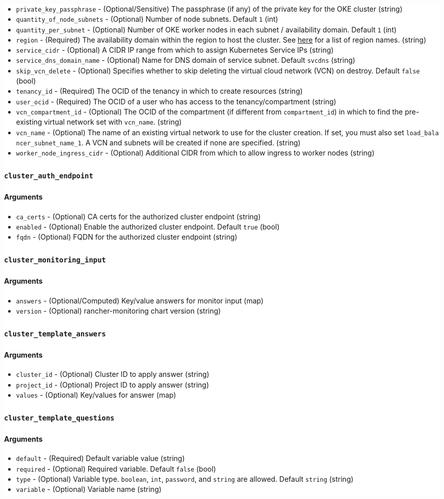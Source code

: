 * `private_key_passphrase` - (Optional/Sensitive) The passphrase (if any) of the private key for the OKE cluster (string)
* `quantity_of_node_subnets` - (Optional) Number of node subnets. Default `1` (int)
* `quantity_per_subnet` - (Optional) Number of OKE worker nodes in each subnet / availability domain. Default `1` (int)
* `region` - (Required) The availability domain within the region to host the cluster. See [here](https://docs.cloud.oracle.com/en-us/iaas/Content/General/Concepts/regions.htm) for a list of region names. (string)
* `service_cidr` - (Optional) A CIDR IP range from which to assign Kubernetes Service IPs (string)
* `service_dns_domain_name` - (Optional) Name for DNS domain of service subnet. Default `svcdns` (string)
* `skip_vcn_delete` - (Optional) Specifies whether to skip deleting the virtual cloud network (VCN) on destroy. Default `false` (bool)
* `tenancy_id` - (Required) The OCID of the tenancy in which to create resources (string)
* `user_ocid` - (Required) The OCID of a user who has access to the tenancy/compartment (string)
* `vcn_compartment_id` - (Optional) The OCID of the compartment (if different from `compartment_id`) in which to find the pre-existing virtual network set with `vcn_name`. (string)
* `vcn_name` - (Optional) The name of an existing virtual network to use for the cluster creation. If set, you must also set `load_balancer_subnet_name_1`. A VCN and subnets will be created if none are specified. (string)
* `worker_node_ingress_cidr` - (Optional) Additional CIDR from which to allow ingress to worker nodes (string)

### `cluster_auth_endpoint`

#### Arguments

* `ca_certs` - (Optional) CA certs for the authorized cluster endpoint (string)
* `enabled` - (Optional) Enable the authorized cluster endpoint. Default `true` (bool)
* `fqdn` - (Optional) FQDN for the authorized cluster endpoint (string)

### `cluster_monitoring_input`

#### Arguments

* `answers` - (Optional/Computed) Key/value answers for monitor input (map)
* `version` - (Optional) rancher-monitoring chart version (string)

### `cluster_template_answers`

#### Arguments

* `cluster_id` - (Optional) Cluster ID to apply answer (string)
* `project_id` - (Optional) Project ID to apply answer (string)
* `values` - (Optional) Key/values for answer (map)

### `cluster_template_questions`

#### Arguments

* `default` - (Required) Default variable value (string)
* `required` - (Optional) Required variable. Default `false` (bool)
* `type` - (Optional) Variable type. `boolean`, `int`, `password`, and `string` are allowed. Default `string` (string)
* `variable` - (Optional) Variable name (string)
